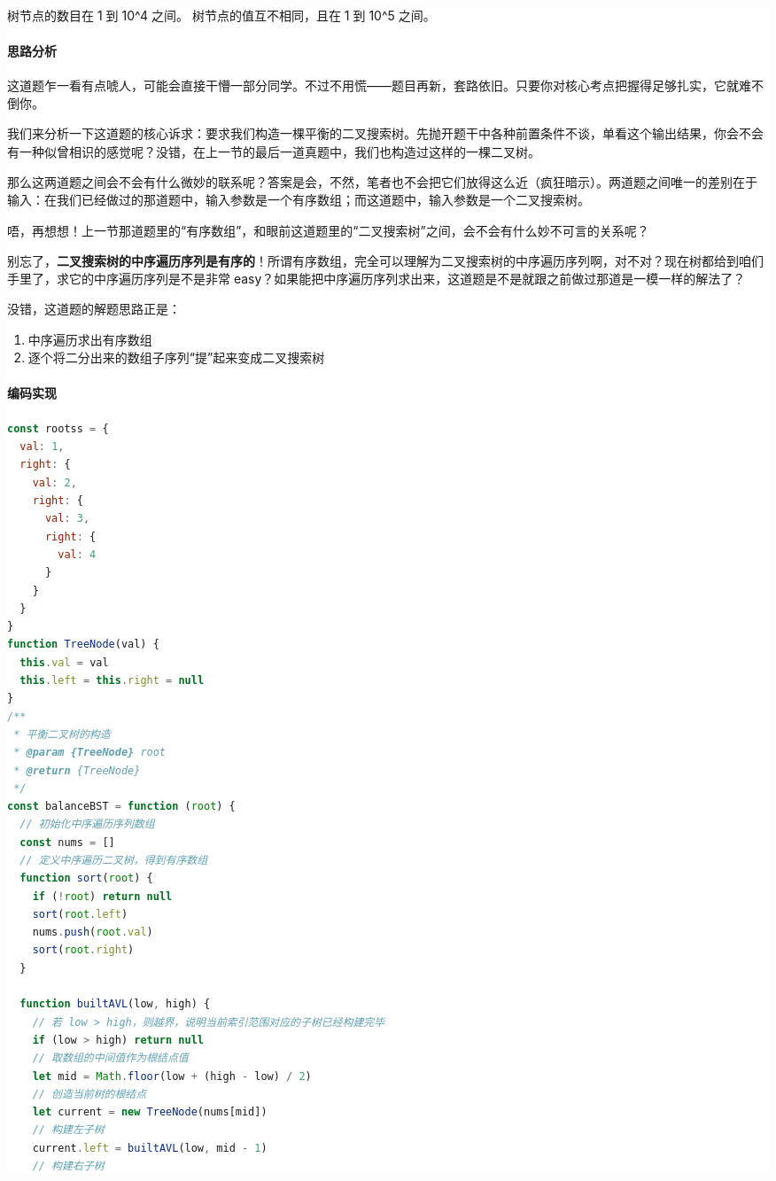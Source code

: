 树节点的数目在 1 到 10^4 之间。 树节点的值互不相同，且在 1 到 10^5 之间。

#### 思路分析

这道题乍一看有点唬人，可能会直接干懵一部分同学。不过不用慌——题目再新，套路依旧。只要你对核心考点把握得足够扎实，它就难不倒你。

我们来分析一下这道题的核心诉求：要求我们构造一棵平衡的二叉搜索树。先抛开题干中各种前置条件不谈，单看这个输出结果，你会不会有一种似曾相识的感觉呢？没错，在上一节的最后一道真题中，我们也构造过这样的一棵二叉树。

那么这两道题之间会不会有什么微妙的联系呢？答案是会，不然，笔者也不会把它们放得这么近（疯狂暗示）。两道题之间唯一的差别在于输入：在我们已经做过的那道题中，输入参数是一个有序数组；而这道题中，输入参数是一个二叉搜索树。

唔，再想想！上一节那道题里的“有序数组”，和眼前这道题里的“二叉搜索树”之间，会不会有什么妙不可言的关系呢？

别忘了，**二叉搜索树的中序遍历序列是有序的**！所谓有序数组，完全可以理解为二叉搜索树的中序遍历序列啊，对不对？现在树都给到咱们手里了，求它的中序遍历序列是不是非常 easy？如果能把中序遍历序列求出来，这道题是不是就跟之前做过那道是一模一样的解法了？

没错，这道题的解题思路正是：

1. 中序遍历求出有序数组
2. 逐个将二分出来的数组子序列“提”起来变成二叉搜索树

#### 编码实现

```js
const rootss = {
  val: 1,
  right: {
    val: 2,
    right: {
      val: 3,
      right: {
        val: 4
      }
    }
  }
}
function TreeNode(val) {
  this.val = val
  this.left = this.right = null
}
/**
 * 平衡二叉树的构造
 * @param {TreeNode} root
 * @return {TreeNode}
 */
const balanceBST = function (root) {
  // 初始化中序遍历序列数组
  const nums = []
  // 定义中序遍历二叉树，得到有序数组
  function sort(root) {
    if (!root) return null
    sort(root.left)
    nums.push(root.val)
    sort(root.right)
  }

  function builtAVL(low, high) {
    // 若 low > high，则越界，说明当前索引范围对应的子树已经构建完毕
    if (low > high) return null
    // 取数组的中间值作为根结点值
    let mid = Math.floor(low + (high - low) / 2)
    // 创造当前树的根结点
    let current = new TreeNode(nums[mid])
    // 构建左子树
    current.left = builtAVL(low, mid - 1)
    // 构建右子树
```